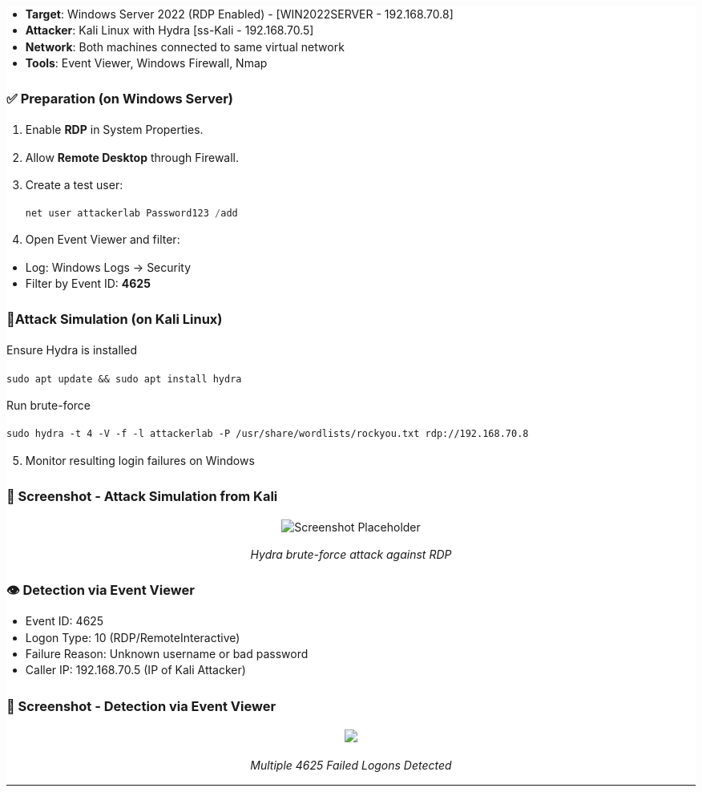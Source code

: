 - **Target**: Windows Server 2022 (RDP Enabled) - [WIN2022SERVER - 192.168.70.8]
- **Attacker**: Kali Linux with Hydra [ss-Kali - 192.168.70.5]
- **Network**: Both machines connected to same virtual network
- **Tools**: Event Viewer, Windows Firewall, Nmap

### ✅ Preparation (on Windows Server)

1. Enable **RDP** in System Properties.

2. Allow **Remote Desktop** through Firewall.

3. Create a test user:
   ```powershell
   net user attackerlab Password123 /add 
   ```

4. Open Event Viewer and filter:
- Log: Windows Logs -> Security
- Filter by Event ID: **4625**


### 🚨Attack Simulation (on Kali Linux)

Ensure Hydra is installed 
``` 
sudo apt update && sudo apt install hydra
````

Run brute-force
```
sudo hydra -t 4 -V -f -l attackerlab -P /usr/share/wordlists/rockyou.txt rdp://192.168.70.8
```

5. Monitor resulting login failures on Windows

### 📸 Screenshot - Attack Simulation from Kali

<p align="center">
  <img src="../../Screenshots/Day11-Incident-Response_Attack-Simulation-from-Kali-Linux.png" alt="Screenshot Placeholder" width="500">
</p>
<p align="center"><em>Hydra brute-force attack against RDP</em></p>



### 👁️ Detection via Event Viewer
- Event ID: 4625
- Logon Type: 10 (RDP/RemoteInteractive)
- Failure Reason: Unknown username or bad password
- Caller IP: 192.168.70.5 (IP of Kali Attacker)


### 📸 Screenshot - Detection via Event Viewer
<p align="center">
  <img src="../../Screenshots/Day11-Incident-Response_Detection-via-Event-Viewer.png" width="500">
</p>
<p align="center"><em>Multiple 4625 Failed Logons Detected</em></p>

---